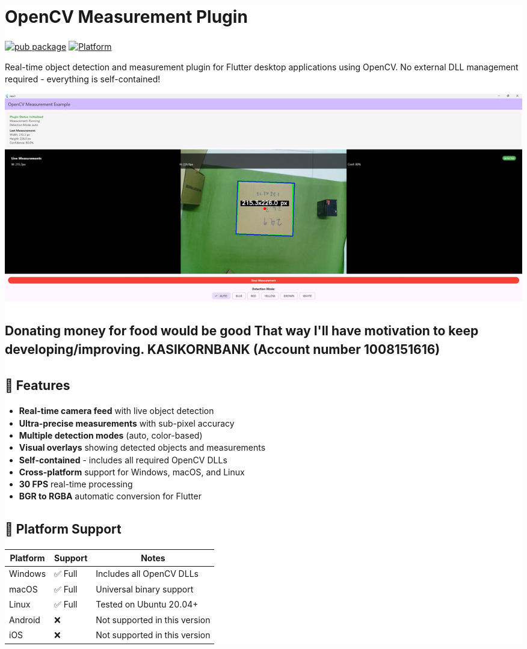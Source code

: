 # OpenCV Measurement Plugin

[![pub package](https://img.shields.io/pub/v/opencv_measurement_plugin.svg)](https://pub.dev/packages/opencv_measurement_plugin)
[![Platform](https://img.shields.io/badge/platform-windows%20%7C%20macos%20%7C%20linux-lightgrey.svg)](https://pub.dev/packages/opencv_measurement_plugin)

Real-time object detection and measurement plugin for Flutter desktop applications using OpenCV. No external DLL management required - everything is self-contained! 

![](show.jpg)

## Donating money for food would be good That way I'll have motivation to keep developing/improving. KASIKORNBANK (Account number 1008151616)

## 🚀 Features

- **Real-time camera feed** with live object detection
- **Ultra-precise measurements** with sub-pixel accuracy  
- **Multiple detection modes** (auto, color-based)
- **Visual overlays** showing detected objects and measurements
- **Self-contained** - includes all required OpenCV DLLs
- **Cross-platform** support for Windows, macOS, and Linux
- **30 FPS** real-time processing
- **BGR to RGBA** automatic conversion for Flutter

## 📱 Platform Support

| Platform | Support | Notes |
|----------|---------|-------|
| Windows | ✅ Full | Includes all OpenCV DLLs |
| macOS | ✅ Full | Universal binary support |
| Linux | ✅ Full | Tested on Ubuntu 20.04+ |
| Android | ❌ | Not supported in this version |
| iOS | ❌ | Not supported in this version |
